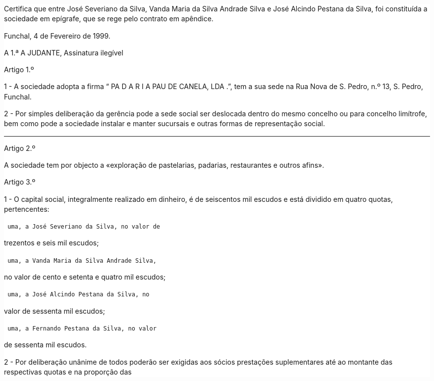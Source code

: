 
Certifica que entre José Severiano da Silva, Vanda Maria
da Silva Andrade Silva e José Alcindo Pestana da Silva, foi
constituída a sociedade em epígrafe, que se rege pelo
contrato em apêndice.


Funchal, 4 de Fevereiro de 1999.


A 1.ª A JUDANTE, Assinatura ilegível


Artigo 1.º


1 - A sociedade adopta a firma “ PA D A R I A PAU DE
CANELA, LDA .”, tem a sua sede na Rua Nova de S.
Pedro, n.º 13, S. Pedro, Funchal.


2 - Por simples deliberação da gerência pode a sede
social ser deslocada dentro do mesmo concelho ou
para concelho limítrofe, bem como pode a sociedade
instalar e manter sucursais e outras formas de
representação social.




---

Artigo 2.º


A sociedade tem por objecto a «exploração de pastelarias,
padarias, restaurantes e outros afins».


Artigo 3.º


1 - O capital social, integralmente realizado em
dinheiro, é de seiscentos mil escudos e está dividido
em quatro quotas, pertencentes:

     uma, a José Severiano da Silva, no valor de
trezentos e seis mil escudos;

     uma, a Vanda Maria da Silva Andrade Silva,
no valor de cento e setenta e quatro mil
escudos;

     uma, a José Alcindo Pestana da Silva, no
valor de sessenta mil escudos;

     uma, a Fernando Pestana da Silva, no valor
de sessenta mil escudos.


2 - Por deliberação unânime de todos poderão ser
exigidas aos sócios prestações suplementares até ao
montante das respectivas quotas e na proporção das

